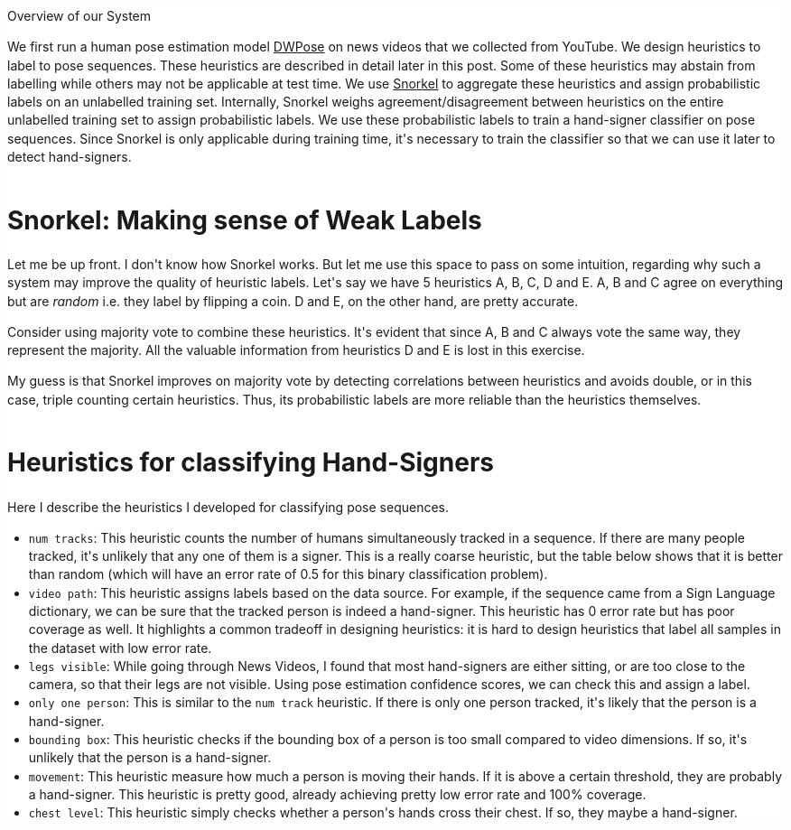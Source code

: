 </td>
</tr>
<caption style="caption-side: bottom;">Overview of our System</caption> 
</table>
</div>

We first run a human pose estimation model [DWPose](https://github.com/IDEA-Research/DWPose) on news videos that we collected from YouTube. We design heuristics to label to pose sequences. These heuristics are described in detail later in this post. Some of these heuristics may abstain from labelling while others may not be applicable at test time. We use [Snorkel](https://github.com/snorkel-team/snorkel) to aggregate these heuristics and assign probabilistic labels on an unlabelled training set. Internally, Snorkel weighs agreement/disagreement between heuristics on the entire unlabelled training set to assign probabilistic labels. We use these probabilistic labels to train a hand-signer classifier on pose sequences. Since Snorkel is only applicable during training time, it's necessary to train the classifier so that we can use it later to detect hand-signers.

# Snorkel: Making sense of Weak Labels

Let me be up front. I don't know how Snorkel works. But let me use this space to pass on some intuition, regarding why such a system may improve the quality of heuristic labels. Let's say we have 5 heuristics A, B, C, D and E. A, B and C agree on everything but are *random* i.e. they label by flipping a coin. D and E, on the other hand, are pretty accurate. 

Consider using majority vote to combine these heuristics. It's evident that since A, B and C always vote the same way, they represent the majority. All the valuable information from heuristics D and E is lost in this exercise.

My guess is that Snorkel improves on majority vote by detecting correlations between heuristics and avoids double, or in this case, triple counting certain heuristics. Thus, its probabilistic labels are more reliable than the heuristics themselves.

# Heuristics for classifying Hand-Signers

Here I describe the heuristics I developed for classifying pose sequences. 

* `num tracks`: This heuristic counts the number of humans simultaneously tracked in a sequence. If there are many people tracked, it's unlikely that any one of them is a signer. This is a really coarse heuristic, but the table below shows that it is better than random (which will have an error rate of 0.5 for this binary classification problem). 
* `video path`: This heuristic assigns labels based on the data source. For example, if the sequence came from a Sign Language dictionary, we can be sure that the tracked person is indeed a hand-signer. This heuristic has 0 error rate but has poor coverage as well. It highlights a common tradeoff in designing heuristics: it is hard to design heuristics that label all samples in the dataset with low error rate.
* `legs visible`: While going through News Videos, I found that most hand-signers are either sitting, or are too close to the camera, so that their legs are not visible. Using pose estimation confidence scores, we can check this and assign a label. 
* `only one person`: This is similar to the `num track` heuristic. If there is only one person tracked, it's likely that the person is a hand-signer. 
* `bounding box`: This heuristic checks if the bounding box of a person is too small compared to video dimensions. If so, it's unlikely that the person is a hand-signer.
* `movement`: This heuristic measure how much a person is moving their hands. If it is above a certain threshold, they are probably a hand-signer. This heuristic is pretty good, already achieving pretty low error rate and 100% coverage.
* `chest level`: This heuristic simply checks whether a person's hands cross their chest. If so, they maybe a hand-signer.
